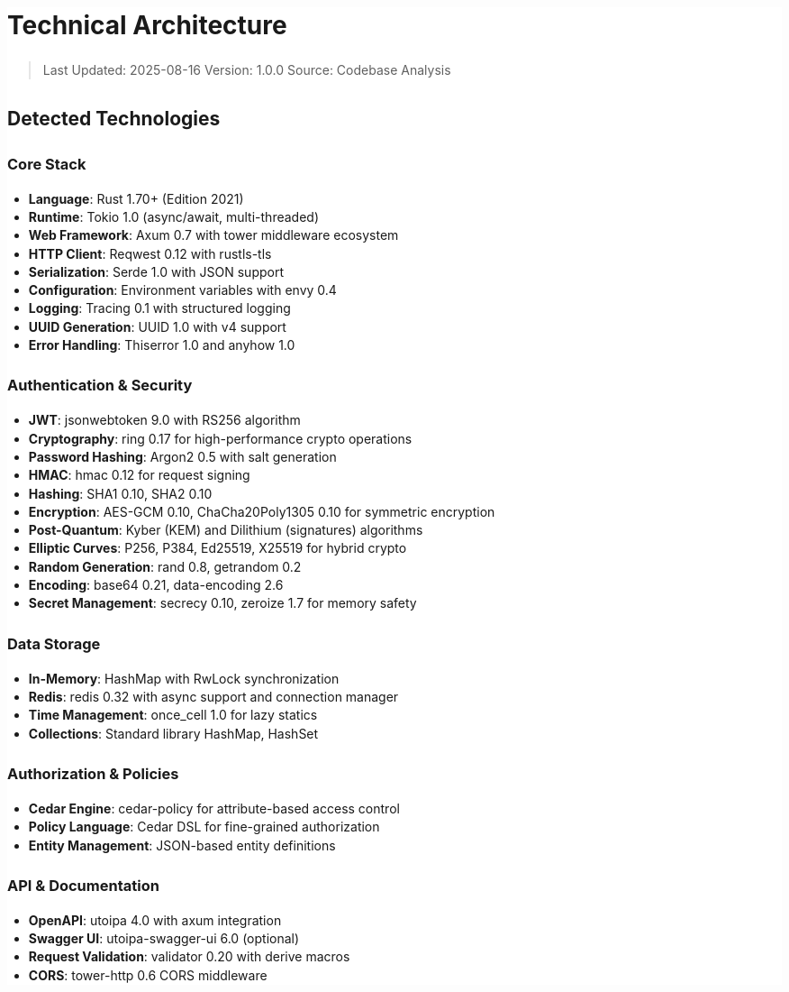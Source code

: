 # Technical Architecture

> Last Updated: 2025-08-16
> Version: 1.0.0
> Source: Codebase Analysis

## Detected Technologies

### Core Stack
- **Language**: Rust 1.70+ (Edition 2021)
- **Runtime**: Tokio 1.0 (async/await, multi-threaded)
- **Web Framework**: Axum 0.7 with tower middleware ecosystem
- **HTTP Client**: Reqwest 0.12 with rustls-tls
- **Serialization**: Serde 1.0 with JSON support
- **Configuration**: Environment variables with envy 0.4
- **Logging**: Tracing 0.1 with structured logging
- **UUID Generation**: UUID 1.0 with v4 support
- **Error Handling**: Thiserror 1.0 and anyhow 1.0

### Authentication & Security
- **JWT**: jsonwebtoken 9.0 with RS256 algorithm
- **Cryptography**: ring 0.17 for high-performance crypto operations
- **Password Hashing**: Argon2 0.5 with salt generation
- **HMAC**: hmac 0.12 for request signing
- **Hashing**: SHA1 0.10, SHA2 0.10
- **Encryption**: AES-GCM 0.10, ChaCha20Poly1305 0.10 for symmetric encryption
- **Post-Quantum**: Kyber (KEM) and Dilithium (signatures) algorithms
- **Elliptic Curves**: P256, P384, Ed25519, X25519 for hybrid crypto
- **Random Generation**: rand 0.8, getrandom 0.2
- **Encoding**: base64 0.21, data-encoding 2.6
- **Secret Management**: secrecy 0.10, zeroize 1.7 for memory safety

### Data Storage
- **In-Memory**: HashMap with RwLock synchronization
- **Redis**: redis 0.32 with async support and connection manager
- **Time Management**: once_cell 1.0 for lazy statics
- **Collections**: Standard library HashMap, HashSet

### Authorization & Policies
- **Cedar Engine**: cedar-policy for attribute-based access control
- **Policy Language**: Cedar DSL for fine-grained authorization
- **Entity Management**: JSON-based entity definitions

### API & Documentation
- **OpenAPI**: utoipa 4.0 with axum integration
- **Swagger UI**: utoipa-swagger-ui 6.0 (optional)
- **Request Validation**: validator 0.20 with derive macros
- **CORS**: tower-http 0.6 CORS middleware
